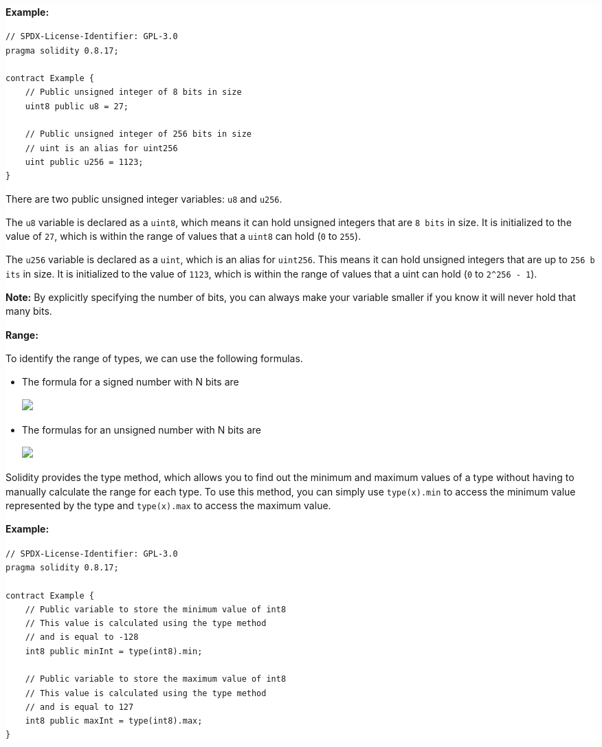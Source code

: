 **Example:**
```sol
// SPDX-License-Identifier: GPL-3.0
pragma solidity 0.8.17;

contract Example {
    // Public unsigned integer of 8 bits in size
    uint8 public u8 = 27;

    // Public unsigned integer of 256 bits in size
    // uint is an alias for uint256
    uint public u256 = 1123;
}
```
There are two public unsigned integer variables: `u8` and `u256`.

The `u8` variable is declared as a `uint8`, which means it can hold unsigned integers that are `8 bits` in size. It is initialized to the value of `27`, which is within the range of values that a `uint8` can hold (`0` to `255`).

The `u256` variable is declared as a `uint`, which is an alias for `uint256`. This means it can hold unsigned integers that are up to `256 bits` in size. It is initialized to the value of `1123`, which is within the range of values that a uint can hold (`0` to `2^256 - 1`).

<div class="doc-note">
	<p class="alert alert-primary"><b>Note:</b> By explicitly specifying the number of bits, you can always make your variable smaller if you know it will never hold that many bits.</p>
</div>

**Range:**

To identify the range of types, we can use the following formulas.

* The formula for a signed number with N bits are
      
   <div>
      <img class="image" src="./assets/images/signed.JPG">
   </div>

* The formulas for an unsigned number with N bits are

   <div>
      <img class="image" src="./assets/images/unsigned.JPG">
   </div>

Solidity provides the type method, which allows you to find out the minimum and maximum values of a type without having to manually calculate the range for each type. To use this method, you can simply use `type(x).min` to access the minimum value represented by the type and `type(x).max` to access the maximum value. 

**Example:**
```sol
// SPDX-License-Identifier: GPL-3.0
pragma solidity 0.8.17;

contract Example {
    // Public variable to store the minimum value of int8
    // This value is calculated using the type method
    // and is equal to -128
    int8 public minInt = type(int8).min;

    // Public variable to store the maximum value of int8
    // This value is calculated using the type method
    // and is equal to 127
    int8 public maxInt = type(int8).max;
}
```